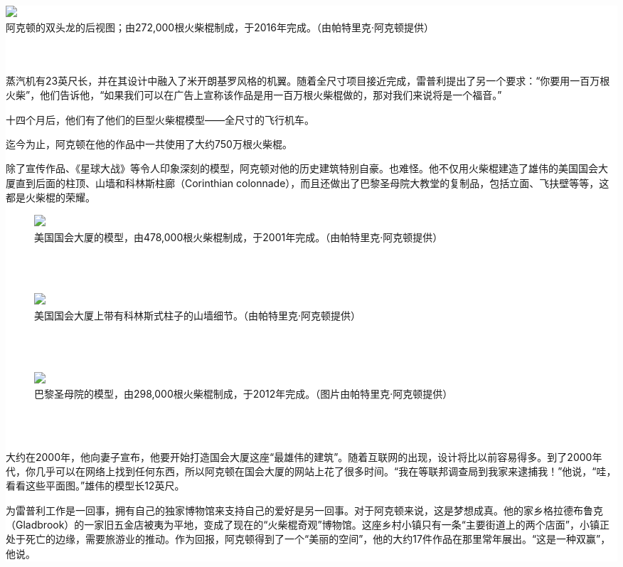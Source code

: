   <img class="" src="https://img.theepochtimes.com/assets/uploads/2023/05/25/id5292202-drago-wings-456-456-3465-1200x800.jpg?_gl=1*664pgi*_gcl_au*MTU1NDYxMjkwOC4xNjg0NTg0NjYw"/>
 </ok>
 <br/><figcaption class="wp-caption-text">
  阿克顿的双头龙的后视图；由272,000根火柴棍制成，于2016年完成。（由帕特里克‧阿克顿提供）
 </figcaption><br/>
</figure><br/>
<p>
 蒸汽机有23英尺长，并在其设计中融入了米开朗基罗风格的机翼。随着全尺寸项目接近完成，雷普利提出了另一个要求：“你要用一百万根火柴”，他们告诉他，“如果我们可以在广告上宣称该作品是用一百万根火柴棍做的，那对我们来说将是一个福音。”
</p>
<p>
 十四个月后，他们有了他们的巨型火柴棍模型——全尺寸的飞行机车。
</p>
<p>
 迄今为止，阿克顿在他的作品中一共使用了大约750万根火柴棍。
</p>
<p>
 除了宣传作品、《星球大战》等令人印象深刻的模型，阿克顿对他的历史建筑特别自豪。也难怪。他不仅用火柴棍建造了雄伟的美国国会大厦直到后面的柱顶、山墙和科林斯柱廊（Corinthian colonnade），而且还做出了巴黎圣母院大教堂的复制品，包括立面、飞扶壁等等，这都是火柴棍的荣耀。
</p>
<figure class="wp-caption aligncenter" style="width: 600px">
 <ok href=" https://img.theepochtimes.com/assets/uploads/2023/05/25/id5291431-CapitolAngle-2001-478000-1200x941.jpg?_gl=1*1dki70q*_gcl_au*MTU1NDYxMjkwOC4xNjg0NTg0NjYw" rel="noreferrer noopener" target="_blank">
  <img class="" src="https://img.theepochtimes.com/assets/uploads/2023/05/25/id5291431-CapitolAngle-2001-478000-1200x941.jpg?_gl=1*1dki70q*_gcl_au*MTU1NDYxMjkwOC4xNjg0NTg0NjYw"/>
 </ok>
 <br/><figcaption class="wp-caption-text">
  美国国会大厦的模型，由478,000根火柴棍制成，于2001年完成。（由帕特里克‧阿克顿提供）
 </figcaption><br/>
</figure><br/>
<figure class="wp-caption aligncenter" style="width: 600px">
 <ok href=" https://img.theepochtimes.com/assets/uploads/2023/05/25/id5291522-Capitol-Portico-1200x800.jpg?_gl=1*19s2aee*_gcl_au*MTU1NDYxMjkwOC4xNjg0NTg0NjYw" rel="noreferrer noopener" target="_blank">
  <img class="" src="https://img.theepochtimes.com/assets/uploads/2023/05/25/id5291522-Capitol-Portico-1200x800.jpg?_gl=1*19s2aee*_gcl_au*MTU1NDYxMjkwOC4xNjg0NTg0NjYw"/>
 </ok>
 <br/><figcaption class="wp-caption-text">
  美国国会大厦上带有科林斯式柱子的山墙细节。（由帕特里克‧阿克顿提供）
 </figcaption><br/>
</figure><br/>
<figure class="wp-caption aligncenter" style="width: 600px">
 <ok href=" https://img.theepochtimes.com/assets/uploads/2023/05/25/id5292097-Notre-Dame-Church-4356-4625-5678-1200x800.jpg?_gl=1*19s2aee*_gcl_au*MTU1NDYxMjkwOC4xNjg0NTg0NjYw" rel="noreferrer noopener" target="_blank">
  <img class="" src="https://img.theepochtimes.com/assets/uploads/2023/05/25/id5292097-Notre-Dame-Church-4356-4625-5678-1200x800.jpg?_gl=1*19s2aee*_gcl_au*MTU1NDYxMjkwOC4xNjg0NTg0NjYw"/>
 </ok>
 <br/><figcaption class="wp-caption-text">
  巴黎圣母院的模型，由298,000根火柴棍制成，于2012年完成。（图片由帕特里克‧阿克顿提供）
 </figcaption><br/>
</figure><br/>
<p>
 大约在2000年，他向妻子宣布，他要开始打造国会大厦这座“最雄伟的建筑”。随着互联网的出现，设计将比以前容易得多。到了2000年代，你几乎可以在网络上找到任何东西，所以阿克顿在国会大厦的网站上花了很多时间。“我在等联邦调查局到我家来逮捕我！”他说，“哇，看看这些平面图。”雄伟的模型长12英尺。
</p>
<p>
 为雷普利工作是一回事，拥有自己的独家博物馆来支持自己的爱好是另一回事。对于阿克顿来说，这是梦想成真。他的家乡格拉德布鲁克（Gladbrook）的一家旧五金店被夷为平地，变成了现在的“火柴棍奇观”博物馆。这座乡村小镇只有一条“主要街道上的两个店面”，小镇正处于死亡的边缘，需要旅游业的推动。作为回报，阿克顿得到了一个“美丽的空间”，他的大约17件作品在那里常年展出。“这是一种双赢”，他说。
</p>
<figure class="wp-caption aligncenter" style="width: 603px">